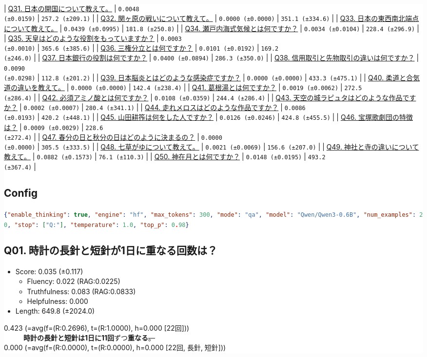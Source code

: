 | [Q31. 日本の開国について教えて。](#Q31) | <code>0.0048 (±0.0159)</code> | <code>257.2 (±209.1)</code> |
| [Q32. 関ヶ原の戦いについて教えて。](#Q32) | <code>0.0000 (±0.0000)</code> | <code>351.1 (±334.6)</code> |
| [Q33. 日本の東西南北端点について教えて。](#Q33) | <code>0.0439 (±0.0995)</code> | <code>181.8 (±250.8)</code> |
| [Q34. 瀬戸内海式気候とは何ですか？](#Q34) | <code>0.0034 (±0.0104)</code> | <code>228.4 (±296.9)</code> |
| [Q35. 天皇はどのような役割をもっていますか？](#Q35) | <code>0.0003 (±0.0010)</code> | <code>365.6 (±385.6)</code> |
| [Q36. 三権分立とは何ですか？](#Q36) | <code>0.0101 (±0.0192)</code> | <code>169.2 (±246.0)</code> |
| [Q37. 日本銀行の役割は何ですか？](#Q37) | <code>0.0400 (±0.0894)</code> | <code>286.3 (±350.0)</code> |
| [Q38. 信用取引と先物取引の違いは何ですか？](#Q38) | <code>0.0090 (±0.0298)</code> | <code>112.8 (±201.2)</code> |
| [Q39. 日本脳炎とはどのような感染症ですか？](#Q39) | <code>0.0000 (±0.0000)</code> | <code>433.3 (±475.1)</code> |
| [Q40. 柔道と合気道の違いを教えて。](#Q40) | <code>0.0000 (±0.0000)</code> | <code>142.4 (±238.4)</code> |
| [Q41. 葛根湯とは何ですか？](#Q41) | <code>0.0019 (±0.0062)</code> | <code>272.5 (±286.4)</code> |
| [Q42. 必須アミノ酸とは何ですか？](#Q42) | <code>0.0108 (±0.0359)</code> | <code>244.4 (±286.4)</code> |
| [Q43. 天空の城ラピュタはどのような作品ですか？](#Q43) | <code>0.0002 (±0.0007)</code> | <code>280.4 (±341.1)</code> |
| [Q44. 走れメロスはどのような作品ですか？](#Q44) | <code>0.0086 (±0.0193)</code> | <code>420.2 (±448.1)</code> |
| [Q45. 山田耕筰は何をした人ですか？](#Q45) | <code>0.0126 (±0.0246)</code> | <code>424.8 (±455.5)</code> |
| [Q46. 宝塚歌劇団の特徴は？](#Q46) | <code>0.0009 (±0.0029)</code> | <code>228.6 (±272.4)</code> |
| [Q47. 春分の日と秋分の日はどのように決まるの？](#Q47) | <code>0.0000 (±0.0000)</code> | <code>305.5 (±333.5)</code> |
| [Q48. 七草がゆについて教えて。](#Q48) | <code>0.0021 (±0.0069)</code> | <code>156.6 (±207.0)</code> |
| [Q49. 神社と寺の違いについて教えて。](#Q49) | <code>0.0882 (±0.1573)</code> | <code>76.1 (±110.3)</code> |
| [Q50. 神在月とは何ですか？](#Q50) | <code>0.0148 (±0.0195)</code> | <code>493.2 (±367.4)</code> |

## Config

```json
{"enable_thinking": true, "engine": "hf", "max_tokens": 300, "mode": "qa", "model": "Qwen/Qwen3-0.6B", "num_examples": 20, "stop": ["Q:"], "temperature": 1.0, "top_p": 0.98}
```

## <a name="Q01"></a>Q01. 時計の長針と短針が1日に重なる回数は？

- Score: 0.035 (±0.117)
  - Fluency: 0.022 (RAG:0.0225)
  - Truthfulness: 0.083 (RAG:0.0833)
  - Helpfulness: 0.000
- Length: 649.8 (±2024.0)

<dl>
<dt>0.423 (=avg(f=(R:0.2696), t=(R:1.0000), h=0.000 [22回]))</dt>
<dd><b>時計の長針と短針は1日に11回</b>ずつ<b>重なる</b><s>。</s></dd>
<dt>0.000 (=avg(f=(R:0.0000), t=(R:0.0000), h=0.000 [22回, 長針, 短針]))</dt>